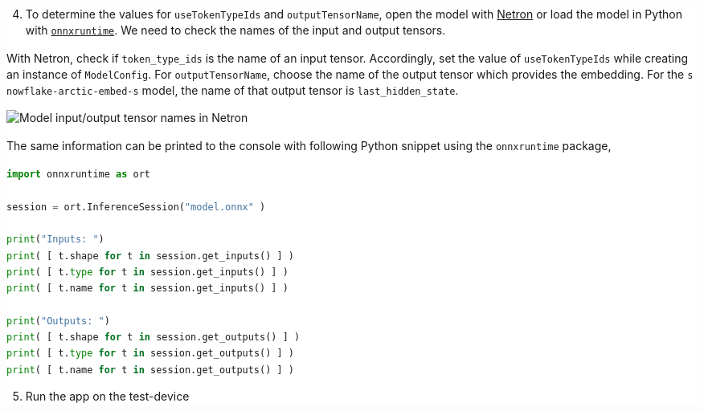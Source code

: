 4. To determine the values for `useTokenTypeIds` and `outputTensorName`, open the model
   with [Netron](https://github.com/lutzroeder/netron) or load the model in Python with [
   `onnxruntime`](https://github.com/microsoft/onnxruntime). We need to check the names of the input
   and output tensors.

With Netron, check if `token_type_ids` is the name of an input tensor. Accordingly, set the value of
`useTokenTypeIds` while creating an instance of `ModelConfig`. For `outputTensorName`, choose the
name of the output tensor which provides the embedding. For the `snowflake-arctic-embed-s` model,
the name of that output tensor is `last_hidden_state`.

![Model input/output tensor names in Netron](resources/netron_image.png)

The same information can be printed to the console with following Python snippet using the
`onnxruntime` package,

```python
import onnxruntime as ort

session = ort.InferenceSession("model.onnx" )

print("Inputs: ")
print( [ t.shape for t in session.get_inputs() ] )
print( [ t.type for t in session.get_inputs() ] )
print( [ t.name for t in session.get_inputs() ] )

print("Outputs: ")
print( [ t.shape for t in session.get_outputs() ] )
print( [ t.type for t in session.get_outputs() ] )
print( [ t.name for t in session.get_outputs() ] )
```

5. Run the app on the test-device
